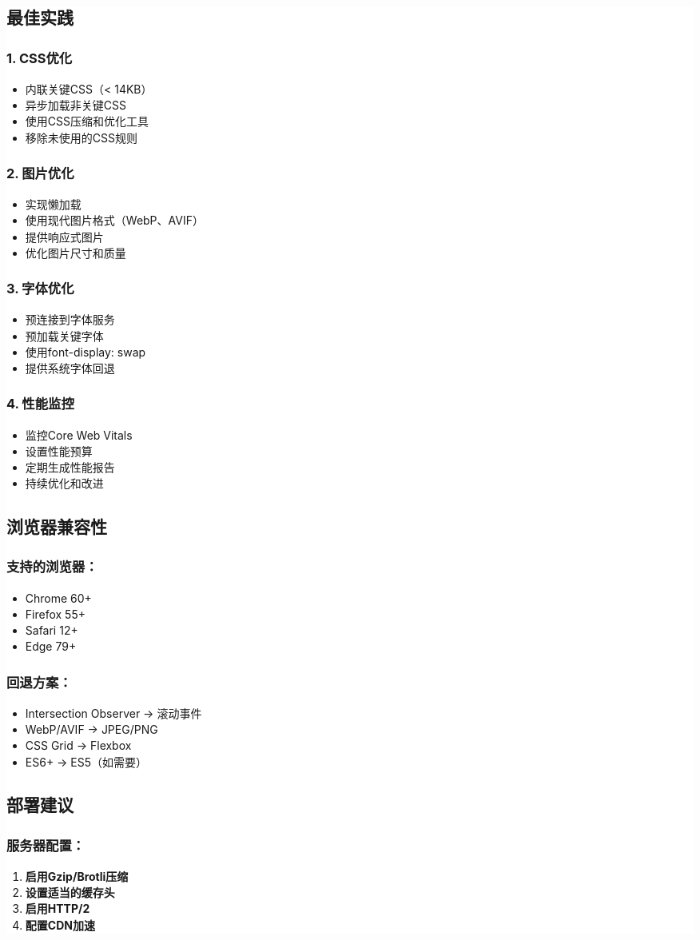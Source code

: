 ## 最佳实践

### 1. CSS优化
- 内联关键CSS（< 14KB）
- 异步加载非关键CSS
- 使用CSS压缩和优化工具
- 移除未使用的CSS规则

### 2. 图片优化
- 实现懒加载
- 使用现代图片格式（WebP、AVIF）
- 提供响应式图片
- 优化图片尺寸和质量

### 3. 字体优化
- 预连接到字体服务
- 预加载关键字体
- 使用font-display: swap
- 提供系统字体回退

### 4. 性能监控
- 监控Core Web Vitals
- 设置性能预算
- 定期生成性能报告
- 持续优化和改进

## 浏览器兼容性

### 支持的浏览器：
- Chrome 60+
- Firefox 55+
- Safari 12+
- Edge 79+

### 回退方案：
- Intersection Observer → 滚动事件
- WebP/AVIF → JPEG/PNG
- CSS Grid → Flexbox
- ES6+ → ES5（如需要）

## 部署建议

### 服务器配置：
1. **启用Gzip/Brotli压缩**
2. **设置适当的缓存头**
3. **启用HTTP/2**
4. **配置CDN加速**

